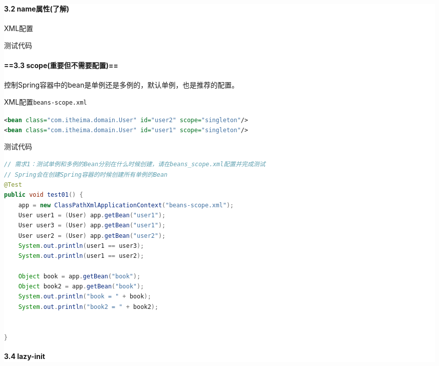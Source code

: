 

#### 3.2 name属性(了解)

XML配置

```xml

```



测试代码

```java

```





#### ==3.3 scope(重要但不需要配置)==

控制Spring容器中的bean是单例还是多例的，默认单例，也是推荐的配置。

XML配置`beans-scope.xml`

```xml
<bean class="com.itheima.domain.User" id="user2" scope="singleton"/>
<bean class="com.itheima.domain.User" id="user1" scope="singleton"/>
```



测试代码

```java
// 需求1：测试单例和多例的Bean分别在什么时候创建，请在beans_scope.xml配置并完成测试
// Spring会在创建Spring容器的时候创建所有单例的Bean
@Test
public void test01() {
    app = new ClassPathXmlApplicationContext("beans-scope.xml");
    User user1 = (User) app.getBean("user1");
    User user3 = (User) app.getBean("user1");
    User user2 = (User) app.getBean("user2");
	System.out.println(user1 == user3);
    System.out.println(user1 == user2);

    Object book = app.getBean("book");
    Object book2 = app.getBean("book");
    System.out.println("book = " + book);
    System.out.println("book2 = " + book2);


}
```





#### 3.4 lazy-init
